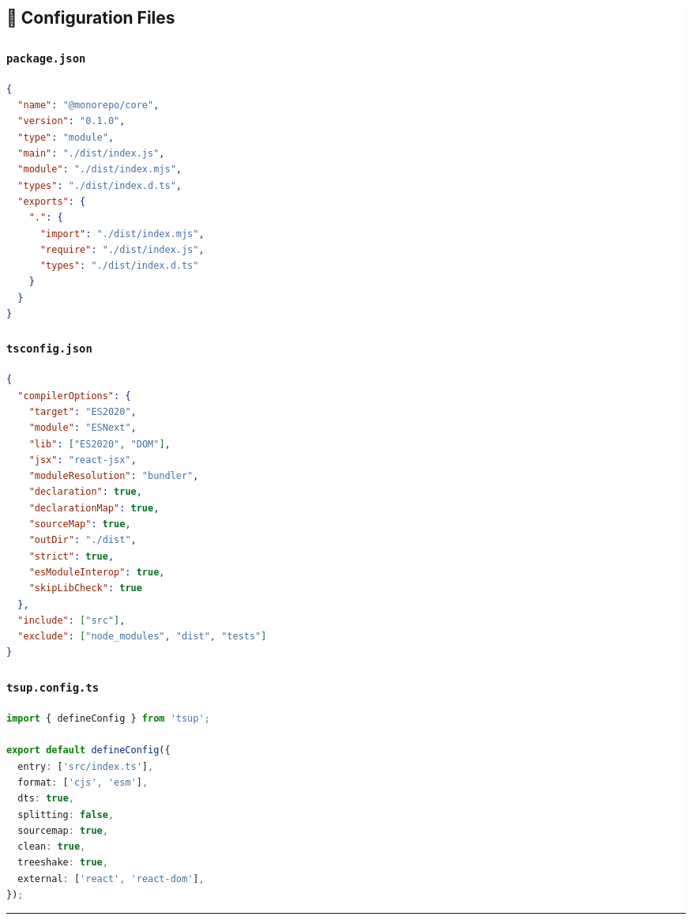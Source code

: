 
## 🔧 Configuration Files

### `package.json`

```json
{
  "name": "@monorepo/core",
  "version": "0.1.0",
  "type": "module",
  "main": "./dist/index.js",
  "module": "./dist/index.mjs",
  "types": "./dist/index.d.ts",
  "exports": {
    ".": {
      "import": "./dist/index.mjs",
      "require": "./dist/index.js",
      "types": "./dist/index.d.ts"
    }
  }
}
```

### `tsconfig.json`

```json
{
  "compilerOptions": {
    "target": "ES2020",
    "module": "ESNext",
    "lib": ["ES2020", "DOM"],
    "jsx": "react-jsx",
    "moduleResolution": "bundler",
    "declaration": true,
    "declarationMap": true,
    "sourceMap": true,
    "outDir": "./dist",
    "strict": true,
    "esModuleInterop": true,
    "skipLibCheck": true
  },
  "include": ["src"],
  "exclude": ["node_modules", "dist", "tests"]
}
```

### `tsup.config.ts`

```typescript
import { defineConfig } from 'tsup';

export default defineConfig({
  entry: ['src/index.ts'],
  format: ['cjs', 'esm'],
  dts: true,
  splitting: false,
  sourcemap: true,
  clean: true,
  treeshake: true,
  external: ['react', 'react-dom'],
});
```

---
